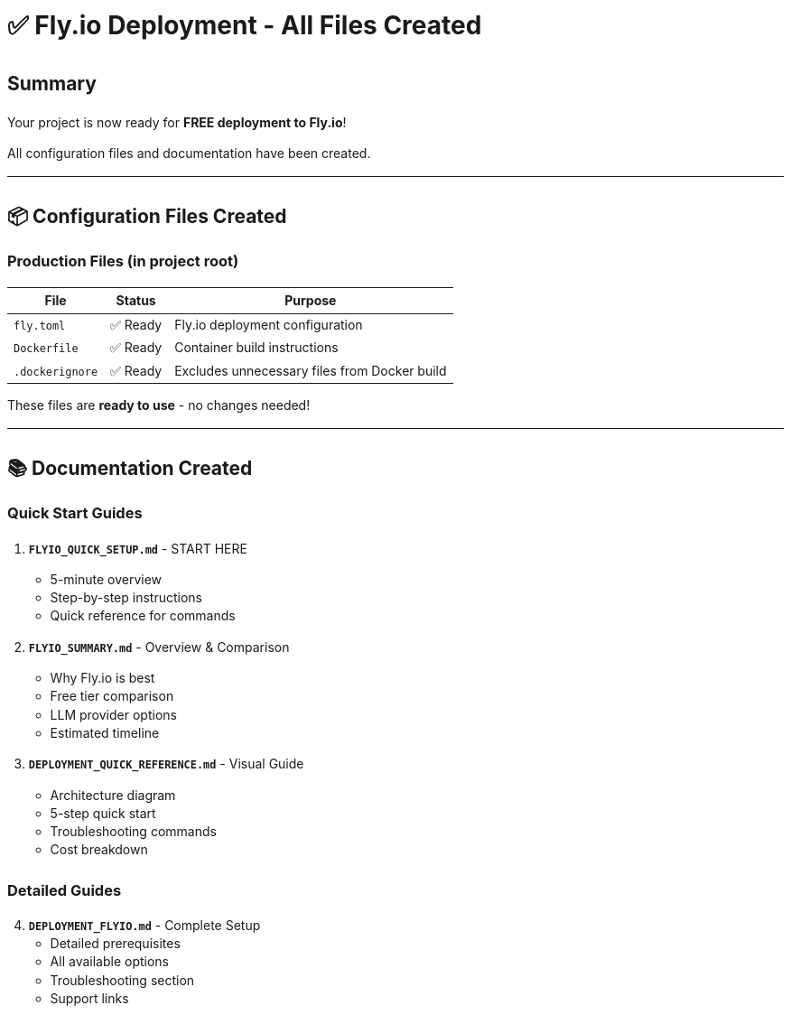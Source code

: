 # ✅ Fly.io Deployment - All Files Created

## Summary

Your project is now ready for **FREE deployment to Fly.io**! 

All configuration files and documentation have been created.

---

## 📦 Configuration Files Created

### Production Files (in project root)

| File | Status | Purpose |
|------|--------|---------|
| `fly.toml` | ✅ Ready | Fly.io deployment configuration |
| `Dockerfile` | ✅ Ready | Container build instructions |
| `.dockerignore` | ✅ Ready | Excludes unnecessary files from Docker build |

These files are **ready to use** - no changes needed!

---

## 📚 Documentation Created

### Quick Start Guides

1. **`FLYIO_QUICK_SETUP.md`** - START HERE
   - 5-minute overview
   - Step-by-step instructions
   - Quick reference for commands

2. **`FLYIO_SUMMARY.md`** - Overview & Comparison
   - Why Fly.io is best
   - Free tier comparison
   - LLM provider options
   - Estimated timeline

3. **`DEPLOYMENT_QUICK_REFERENCE.md`** - Visual Guide
   - Architecture diagram
   - 5-step quick start
   - Troubleshooting commands
   - Cost breakdown

### Detailed Guides

4. **`DEPLOYMENT_FLYIO.md`** - Complete Setup
   - Detailed prerequisites
   - All available options
   - Troubleshooting section
   - Support links
